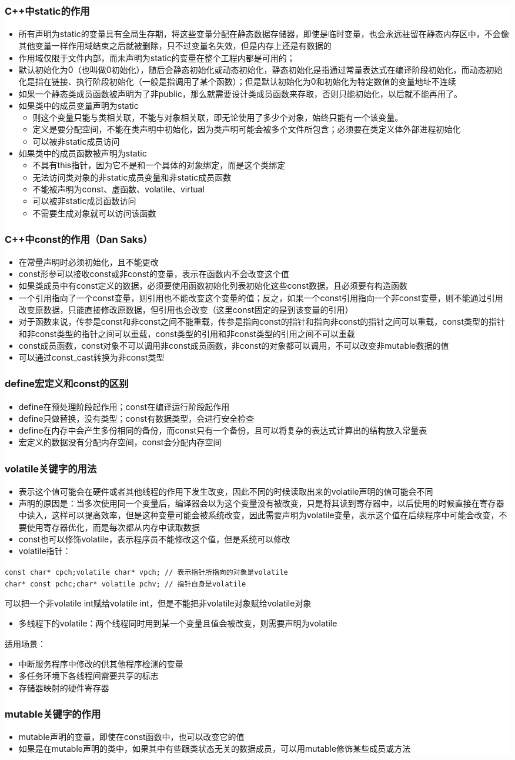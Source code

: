 ### C++中static的作用
- 所有声明为static的变量具有全局生存期，将这些变量分配在静态数据存储器，即使是临时变量，也会永远驻留在静态内存区中，不会像其他变量一样作用域结束之后就被删除，只不过变量名失效，但是内存上还是有数据的
- 作用域仅限于文件内部，而未声明为static的变量在整个工程内都是可用的；
- 默认初始化为0（也叫做0初始化），随后会静态初始化或动态初始化，静态初始化是指通过常量表达式在编译阶段初始化，而动态初始化是指在链接、执行阶段初始化（一般是指调用了某个函数）；但是默认初始化为0和初始化为特定数值的变量地址不连续
- 如果一个静态类成员函数被声明为了非public，那么就需要设计类成员函数来存取，否则只能初始化，以后就不能再用了。
- 如果类中的成员变量声明为static
	- 则这个变量只能与类相关联，不能与对象相关联，即无论使用了多少个对象，始终只能有一个该变量。
	- 定义是要分配空间，不能在类声明中初始化，因为类声明可能会被多个文件所包含；必须要在类定义体外部进程初始化
	- 可以被非static成员访问
- 如果类中的成员函数被声明为static
	- 不具有this指针，因为它不是和一个具体的对象绑定，而是这个类绑定
	- 无法访问类对象的非static成员变量和非static成员函数
	- 不能被声明为const、虚函数、volatile、virtual
	- 可以被非static成员函数访问
	- 不需要生成对象就可以访问该函数

### C++中const的作用（Dan Saks）
- 在常量声明时必须初始化，且不能更改
- const形参可以接收const或非const的变量，表示在函数内不会改变这个值
- 如果类成员中有const定义的数据，必须要使用函数初始化列表初始化这些const数据，且必须要有构造函数
- 一个引用指向了一个const变量，则引用也不能改变这个变量的值；反之，如果一个const引用指向一个非const变量，则不能通过引用改变原数据，只能直接修改原数据，但引用也会改变（这里const固定的是到该变量的引用）
- 对于函数来说，传参是const和非const之间不能重载，传参是指向const的指针和指向非const的指针之间可以重载，const类型的指针和非const类型的指针之间可以重载，const类型的引用和非const类型的引用之间不可以重载
- const成员函数，const对象不可以调用非const成员函数，非const的对象都可以调用，不可以改变非mutable数据的值
- 可以通过const_cast转换为非const类型

### define宏定义和const的区别
- define在预处理阶段起作用；const在编译运行阶段起作用
- define只做替换，没有类型；const有数据类型，会进行安全检查
- define在内存中会产生多份相同的备份，而const只有一个备份，且可以将复杂的表达式计算出的结构放入常量表
- 宏定义的数据没有分配内存空间，const会分配内存空间

### volatile关键字的用法
- 表示这个值可能会在硬件或者其他线程的作用下发生改变，因此不同的时候读取出来的volatile声明的值可能会不同
- 声明的原因是：当多次使用同一个变量后，编译器会以为这个变量没有被改变，只是将其读到寄存器中，以后使用的时候直接在寄存器中读入，这样可以提高效率，但是这种变量可能会被系统改变，因此需要声明为volatile变量，表示这个值在后续程序中可能会改变，不要使用寄存器优化，而是每次都从内存中读取数据
- const也可以修饰volatile，表示程序员不能修改这个值，但是系统可以修改
- volatile指针：
```
const char* cpch;volatile char* vpch; // 表示指针所指向的对象是volatile
char* const pchc;char* volatile pchv; // 指针自身是volatile
```
可以把一个非volatile int赋给volatile int，但是不能把非volatile对象赋给volatile对象
- 多线程下的volatile：两个线程同时用到某一个变量且值会被改变，则需要声明为volatile

适用场景：
- 中断服务程序中修改的供其他程序检测的变量
- 多任务环境下各线程间需要共享的标志
- 存储器映射的硬件寄存器
### mutable关键字的作用
- mutable声明的变量，即使在const函数中，也可以改变它的值
- 如果是在mutable声明的类中，如果其中有些跟类状态无关的数据成员，可以用mutable修饰某些成员或方法
